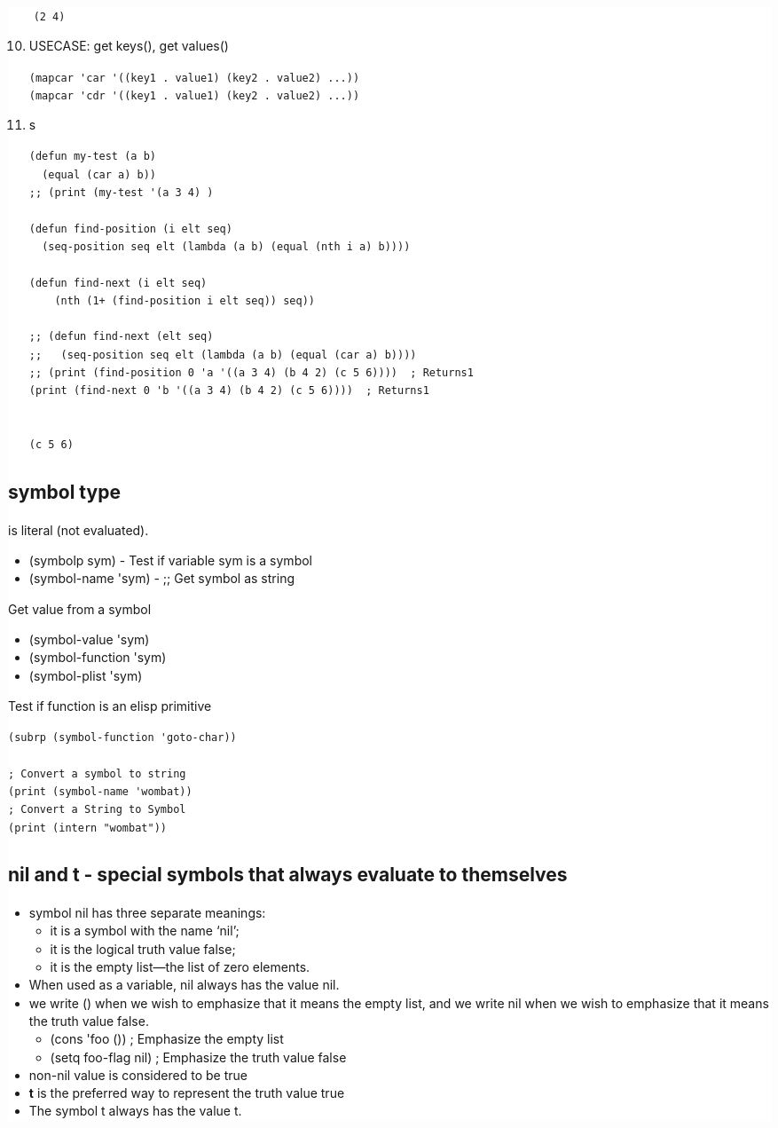         (2 4)

10. USECASE: get keys(), get values()

        (mapcar 'car '((key1 . value1) (key2 . value2) ...))
        (mapcar 'cdr '((key1 . value1) (key2 . value2) ...))

11. s

        (defun my-test (a b)
          (equal (car a) b))
        ;; (print (my-test '(a 3 4) )
        
        (defun find-position (i elt seq)
          (seq-position seq elt (lambda (a b) (equal (nth i a) b))))
        
        (defun find-next (i elt seq)
            (nth (1+ (find-position i elt seq)) seq))
        
        ;; (defun find-next (elt seq)
        ;;   (seq-position seq elt (lambda (a b) (equal (car a) b))))
        ;; (print (find-position 0 'a '((a 3 4) (b 4 2) (c 5 6))))  ; Returns1
        (print (find-next 0 'b '((a 3 4) (b 4 2) (c 5 6))))  ; Returns1
    
        
        (c 5 6)


<a id="org839050d"></a>

## symbol type

is literal (not evaluated).

-   (symbolp sym) - Test if variable sym is a symbol
-   (symbol-name 'sym) - ;; Get symbol as string

Get value from a symbol

-   (symbol-value 'sym)
-   (symbol-function 'sym)
-   (symbol-plist 'sym)

Test if function is an elisp primitive

    (subrp (symbol-function 'goto-char))

    ; Convert a symbol to string
    (print (symbol-name 'wombat))
    ; Convert a String to Symbol
    (print (intern "wombat"))


<a id="org7576e41"></a>

## nil and t - special symbols that always evaluate to themselves

-   symbol nil has three separate meanings:
    -   it is a symbol with the name ‘nil’;
    -   it is the logical truth value false;
    -   it is the empty list—the list of zero elements.
-   When used as a variable, nil always has the value nil.
-   we write () when we wish to emphasize that it means the empty list, and we write nil when we wish to
    emphasize that it means the truth value false.
    -   (cons 'foo ())                ; Emphasize the empty list
    -   (setq foo-flag nil)           ; Emphasize the truth value false
-   non-nil value is considered to be true
-   **t** is the preferred way to represent the truth value true
-   The symbol t always has the value t.
